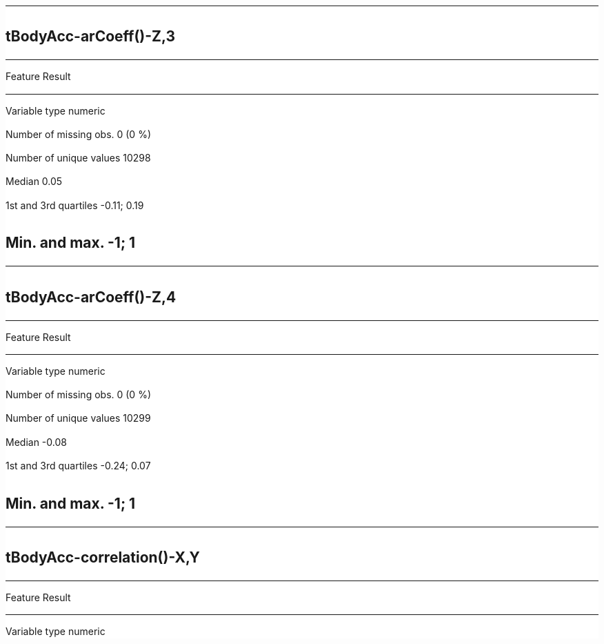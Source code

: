 
---

## tBodyAcc-arCoeff()-Z,3


---------------------------------------
Feature                          Result
------------------------- -------------
Variable type                   numeric

Number of missing obs.          0 (0 %)

Number of unique values           10298

Median                             0.05

1st and 3rd quartiles       -0.11; 0.19

Min. and max.                     -1; 1
---------------------------------------




---

## tBodyAcc-arCoeff()-Z,4


---------------------------------------
Feature                          Result
------------------------- -------------
Variable type                   numeric

Number of missing obs.          0 (0 %)

Number of unique values           10299

Median                            -0.08

1st and 3rd quartiles       -0.24; 0.07

Min. and max.                     -1; 1
---------------------------------------




---

## tBodyAcc-correlation()-X,Y


---------------------------------------
Feature                          Result
------------------------- -------------
Variable type                   numeric
